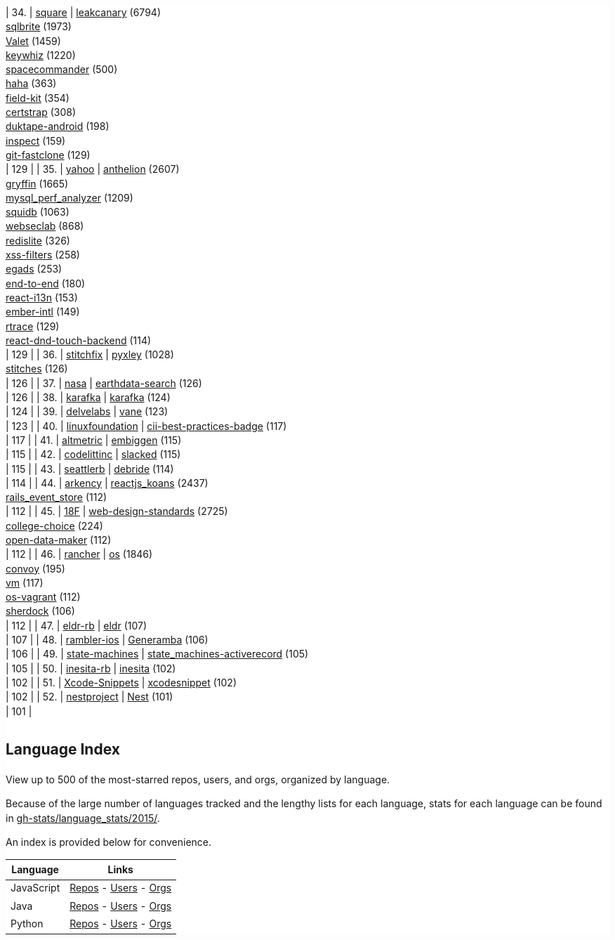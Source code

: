 | 34. | [square](https://github.com/square)  | [leakcanary](https://github.com/square/leakcanary)  (6794) <br/>[sqlbrite](https://github.com/square/sqlbrite)  (1973) <br/>[Valet](https://github.com/square/Valet)  (1459) <br/>[keywhiz](https://github.com/square/keywhiz)  (1220) <br/>[spacecommander](https://github.com/square/spacecommander)  (500) <br/>[haha](https://github.com/square/haha)  (363) <br/>[field-kit](https://github.com/square/field-kit)  (354) <br/>[certstrap](https://github.com/square/certstrap)  (308) <br/>[duktape-android](https://github.com/square/duktape-android)  (198) <br/>[inspect](https://github.com/square/inspect)  (159) <br/>[git-fastclone](https://github.com/square/git-fastclone)  (129) <br/> | 129 |
| 35. | [yahoo](https://github.com/yahoo)  | [anthelion](https://github.com/yahoo/anthelion)  (2607) <br/>[gryffin](https://github.com/yahoo/gryffin)  (1665) <br/>[mysql_perf_analyzer](https://github.com/yahoo/mysql_perf_analyzer)  (1209) <br/>[squidb](https://github.com/yahoo/squidb)  (1063) <br/>[webseclab](https://github.com/yahoo/webseclab)  (868) <br/>[redislite](https://github.com/yahoo/redislite)  (326) <br/>[xss-filters](https://github.com/yahoo/xss-filters)  (258) <br/>[egads](https://github.com/yahoo/egads)  (253) <br/>[end-to-end](https://github.com/yahoo/end-to-end)  (180) <br/>[react-i13n](https://github.com/yahoo/react-i13n)  (153) <br/>[ember-intl](https://github.com/yahoo/ember-intl)  (149) <br/>[rtrace](https://github.com/yahoo/rtrace)  (129) <br/>[react-dnd-touch-backend](https://github.com/yahoo/react-dnd-touch-backend)  (114) <br/> | 129 |
| 36. | [stitchfix](https://github.com/stitchfix)  | [pyxley](https://github.com/stitchfix/pyxley)  (1028) <br/>[stitches](https://github.com/stitchfix/stitches)  (126) <br/> | 126 |
| 37. | [nasa](https://github.com/nasa)  | [earthdata-search](https://github.com/nasa/earthdata-search)  (126) <br/> | 126 |
| 38. | [karafka](https://github.com/karafka)  | [karafka](https://github.com/karafka/karafka)  (124) <br/> | 124 |
| 39. | [delvelabs](https://github.com/delvelabs)  | [vane](https://github.com/delvelabs/vane)  (123) <br/> | 123 |
| 40. | [linuxfoundation](https://github.com/linuxfoundation)  | [cii-best-practices-badge](https://github.com/linuxfoundation/cii-best-practices-badge)  (117) <br/> | 117 |
| 41. | [altmetric](https://github.com/altmetric)  | [embiggen](https://github.com/altmetric/embiggen)  (115) <br/> | 115 |
| 42. | [codelittinc](https://github.com/codelittinc)  | [slacked](https://github.com/codelittinc/slacked)  (115) <br/> | 115 |
| 43. | [seattlerb](https://github.com/seattlerb)  | [debride](https://github.com/seattlerb/debride)  (114) <br/> | 114 |
| 44. | [arkency](https://github.com/arkency)  | [reactjs_koans](https://github.com/arkency/reactjs_koans)  (2437) <br/>[rails_event_store](https://github.com/arkency/rails_event_store)  (112) <br/> | 112 |
| 45. | [18F](https://github.com/18F)  | [web-design-standards](https://github.com/18F/web-design-standards)  (2725) <br/>[college-choice](https://github.com/18F/college-choice)  (224) <br/>[open-data-maker](https://github.com/18F/open-data-maker)  (112) <br/> | 112 |
| 46. | [rancher](https://github.com/rancher)  | [os](https://github.com/rancher/os)  (1846) <br/>[convoy](https://github.com/rancher/convoy)  (195) <br/>[vm](https://github.com/rancher/vm)  (117) <br/>[os-vagrant](https://github.com/rancher/os-vagrant)  (112) <br/>[sherdock](https://github.com/rancher/sherdock)  (106) <br/> | 112 |
| 47. | [eldr-rb](https://github.com/eldr-rb)  | [eldr](https://github.com/eldr-rb/eldr)  (107) <br/> | 107 |
| 48. | [rambler-ios](https://github.com/rambler-ios)  | [Generamba](https://github.com/rambler-ios/Generamba)  (106) <br/> | 106 |
| 49. | [state-machines](https://github.com/state-machines)  | [state_machines-activerecord](https://github.com/state-machines/state_machines-activerecord)  (105) <br/> | 105 |
| 50. | [inesita-rb](https://github.com/inesita-rb)  | [inesita](https://github.com/inesita-rb/inesita)  (102) <br/> | 102 |
| 51. | [Xcode-Snippets](https://github.com/Xcode-Snippets)  | [xcodesnippet](https://github.com/Xcode-Snippets/xcodesnippet)  (102) <br/> | 102 |
| 52. | [nestproject](https://github.com/nestproject)  | [Nest](https://github.com/nestproject/Nest)  (101) <br/> | 101 |

## Language Index


View up to 500 of the most-starred repos, users, and orgs, organized by language.

Because of the large number of languages tracked and the lengthy lists for each language, stats for each language can be found in [gh-stats/language_stats/2015/](https://github.com/donnemartin/gh-stats/tree/master/language_stats/2015).

An index is provided below for convenience.


| Language | Links |
|---|---|
| JavaScript | [Repos](https://github.com/donnemartin/gh-stats/blob/master/language_stats/2015/javascript.md#most-starred-repos-javascript) - [Users](https://github.com/donnemartin/gh-stats/blob/master/language_stats/2015/javascript.md#most-starred-users-javascript) - [Orgs](https://github.com/donnemartin/gh-stats/blob/master/language_stats/2015/javascript.md#most-starred-orgs-javascript) |
| Java | [Repos](https://github.com/donnemartin/gh-stats/blob/master/language_stats/2015/java.md#most-starred-repos-java) - [Users](https://github.com/donnemartin/gh-stats/blob/master/language_stats/2015/java.md#most-starred-users-java) - [Orgs](https://github.com/donnemartin/gh-stats/blob/master/language_stats/2015/java.md#most-starred-orgs-java) |
| Python | [Repos](https://github.com/donnemartin/gh-stats/blob/master/language_stats/2015/python.md#most-starred-repos-python) - [Users](https://github.com/donnemartin/gh-stats/blob/master/language_stats/2015/python.md#most-starred-users-python) - [Orgs](https://github.com/donnemartin/gh-stats/blob/master/language_stats/2015/python.md#most-starred-orgs-python) |